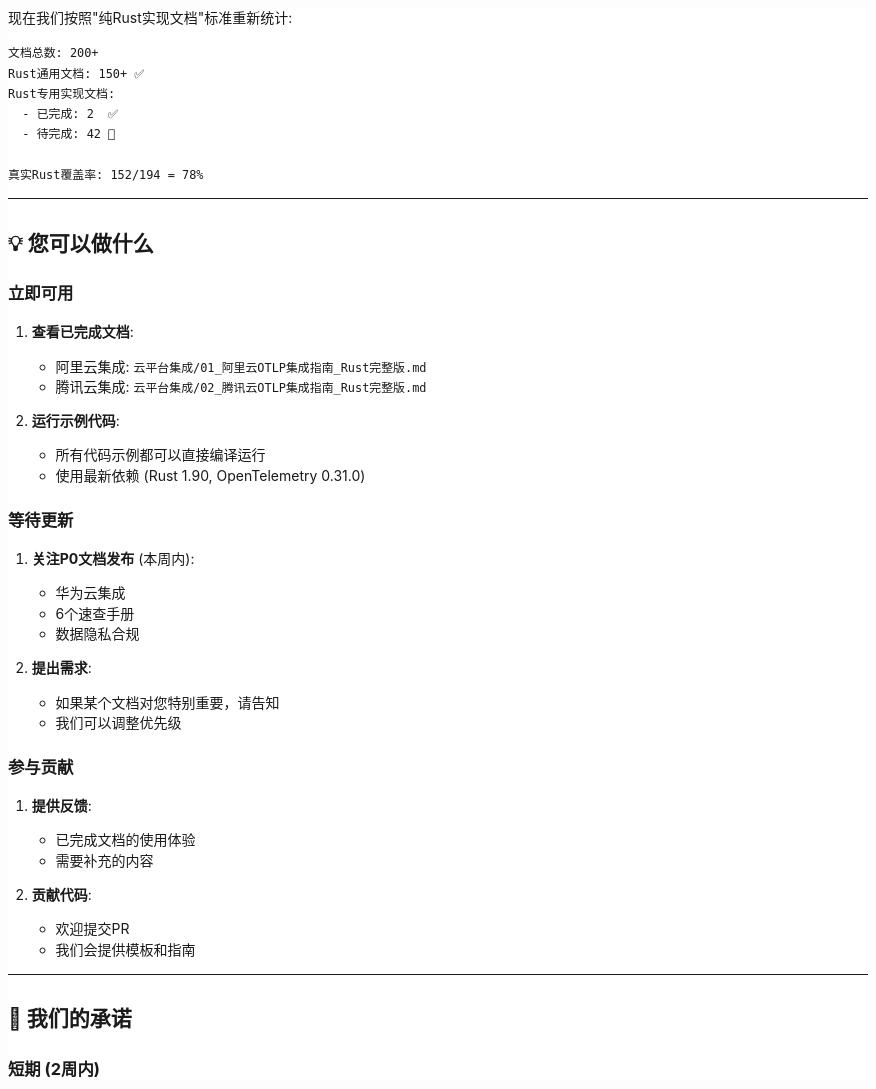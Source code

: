 现在我们按照"纯Rust实现文档"标准重新统计:

```text
文档总数: 200+
Rust通用文档: 150+ ✅
Rust专用实现文档: 
  - 已完成: 2  ✅
  - 待完成: 42 🔴
  
真实Rust覆盖率: 152/194 = 78%
```

---

## 💡 您可以做什么

### 立即可用

1. **查看已完成文档**:
   - 阿里云集成: `云平台集成/01_阿里云OTLP集成指南_Rust完整版.md`
   - 腾讯云集成: `云平台集成/02_腾讯云OTLP集成指南_Rust完整版.md`

2. **运行示例代码**:
   - 所有代码示例都可以直接编译运行
   - 使用最新依赖 (Rust 1.90, OpenTelemetry 0.31.0)

### 等待更新

1. **关注P0文档发布** (本周内):
   - 华为云集成
   - 6个速查手册
   - 数据隐私合规

2. **提出需求**:
   - 如果某个文档对您特别重要，请告知
   - 我们可以调整优先级

### 参与贡献

1. **提供反馈**:
   - 已完成文档的使用体验
   - 需要补充的内容

2. **贡献代码**:
   - 欢迎提交PR
   - 我们会提供模板和指南

---

## 🎊 我们的承诺

### 短期 (2周内)
